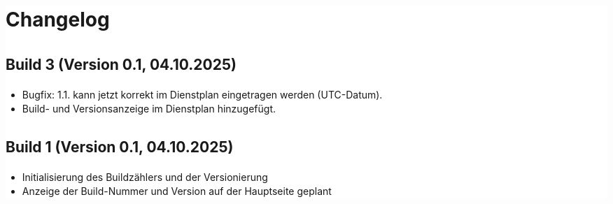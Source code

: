 # Changelog

## Build 3 (Version 0.1, 04.10.2025)
- Bugfix: 1.1. kann jetzt korrekt im Dienstplan eingetragen werden (UTC-Datum).
- Build- und Versionsanzeige im Dienstplan hinzugefügt.

## Build 1 (Version 0.1, 04.10.2025)
- Initialisierung des Buildzählers und der Versionierung
- Anzeige der Build-Nummer und Version auf der Hauptseite geplant
